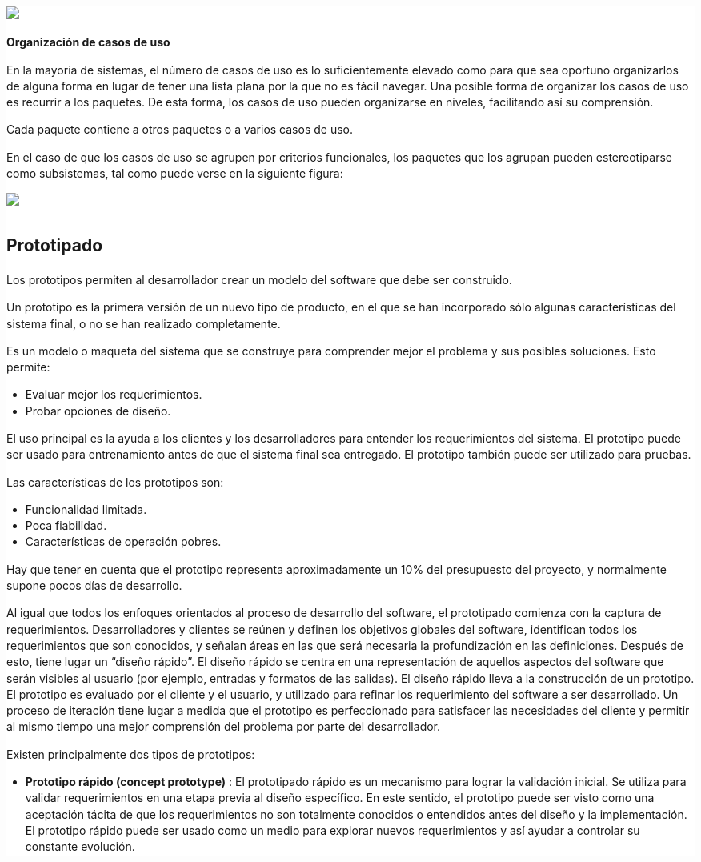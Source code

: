 ![](https://gsitic.files.wordpress.com/2018/01/casos_de_uso_1.png?w=825)

**Organización de casos de uso**

En la mayoría de sistemas, el número de casos de uso es lo suficientemente elevado como para que sea oportuno organizarlos de alguna forma en lugar de tener una lista plana por la que no es fácil navegar. Una posible forma de organizar los casos de uso es recurrir a los paquetes. De esta forma, los casos de uso pueden organizarse en niveles, facilitando así su comprensión.

Cada paquete contiene a otros paquetes o a varios casos de uso.

En el caso de que los casos de uso se agrupen por criterios funcionales, los paquetes que los agrupan pueden estereotiparse como subsistemas, tal como puede verse en la siguiente figura:

![](https://gsitic.files.wordpress.com/2018/01/casos_de_uso_2.png?w=825)

Prototipado
-----------

Los prototipos permiten al desarrollador crear un modelo del software que debe ser construido.

Un prototipo es la primera versión de un nuevo tipo de producto, en el que se han incorporado sólo algunas características del sistema final, o no se han realizado completamente.

Es un modelo o maqueta del sistema que se construye para comprender mejor el problema y sus posibles soluciones. Esto permite:

-   Evaluar mejor los requerimientos.
-   Probar opciones de diseño.

El uso principal es la ayuda a los clientes y los desarrolladores para entender los requerimientos del sistema. El prototipo puede ser usado para entrenamiento antes de que el sistema final sea entregado. El prototipo también puede ser utilizado para pruebas.

Las características de los prototipos son:

-   Funcionalidad limitada.
-   Poca fiabilidad.
-   Características de operación pobres.

Hay que tener en cuenta que el prototipo representa aproximadamente un 10% del presupuesto del proyecto, y normalmente supone pocos días de desarrollo.

Al igual que todos los enfoques orientados al proceso de desarrollo del software, el prototipado comienza con la captura de requerimientos. Desarrolladores y clientes se reúnen y definen los objetivos globales del software, identifican todos los requerimientos que son conocidos, y señalan áreas en las que será necesaria la profundización en las definiciones. Después de esto, tiene lugar un “diseño rápido”. El diseño rápido se centra en una representación de aquellos aspectos del software que serán visibles al usuario (por ejemplo, entradas y formatos de las salidas). El diseño rápido lleva a la construcción de un prototipo. El prototipo es evaluado por el cliente y el usuario, y utilizado para refinar los requerimiento del software a ser desarrollado. Un proceso de iteración tiene lugar a medida que el prototipo es perfeccionado para satisfacer las necesidades del cliente y permitir al mismo tiempo una mejor comprensión del problema por parte del desarrollador.

Existen principalmente dos tipos de prototipos:

-   **Prototipo rápido (concept prototype)** : El prototipado rápido es un mecanismo para lograr la validación inicial. Se utiliza para validar requerimientos en una etapa previa al diseño específico. En este sentido, el prototipo puede ser visto como una aceptación tácita de que los requerimientos no son totalmente conocidos o entendidos antes del diseño y la implementación. El prototipo rápido puede ser usado como un medio para explorar nuevos requerimientos y así ayudar a controlar su constante evolución.